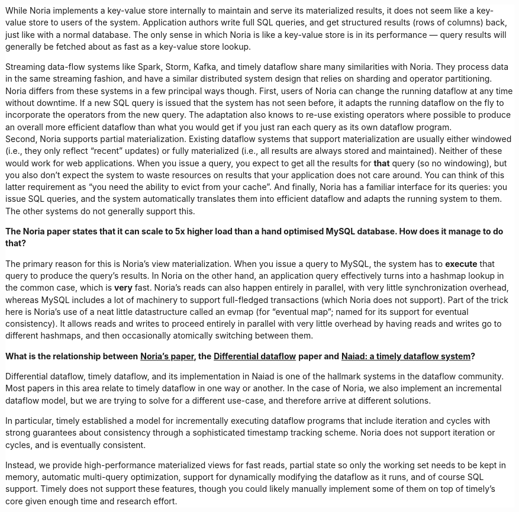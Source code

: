 While Noria implements a key-value store internally to maintain and serve its materialized results, it does not seem like a key-value store to users of the system. Application authors write full SQL queries, and get structured results (rows of columns) back, just like with a normal database. The only sense in which Noria is like a key-value store is in its performance — query results will generally be fetched about as fast as a key-value store lookup.

Streaming data-flow systems like Spark, Storm, Kafka, and timely dataflow share many similarities with Noria. They process data in the same streaming fashion, and have a similar distributed system design that relies on sharding and operator partitioning. Noria differs from these systems in a few principal ways though. First, users of Noria can change the running dataflow at any time without downtime. If a new SQL query is issued that the system has not seen before, it adapts the running dataflow on the fly to incorporate the operators from the new query. The adaptation also knows to re-use existing operators where possible to produce an overall more efficient dataflow than what you would get if you just ran each query as its own dataflow program.  
Second, Noria supports partial materialization. Existing dataflow systems that support materialization are usually either windowed (i.e., they only reflect “recent” updates) or fully materialized (i.e., all results are always stored and maintained). Neither of these would work for web applications. When you issue a query, you expect to get all the results for **that** query (so no windowing), but you also don’t expect the system to waste resources on results that your application does not care around. You can think of this latter requirement as “you need the ability to evict from your cache”. And finally, Noria has a familiar interface for its queries: you issue SQL queries, and the system automatically translates them into efficient dataflow and adapts the running system to them. The other systems do not generally support this.

**The Noria paper states that it can scale to 5x higher load than a hand optimised MySQL database. How does it manage to do that?**

The primary reason for this is Noria’s view materialization. When you issue a query to MySQL, the system has to **execute** that query to produce the query’s results. In Noria on the other hand, an application query effectively turns into a hashmap lookup in the common case, which is **very** fast. Noria’s reads can also happen entirely in parallel, with very little synchronization overhead, whereas MySQL includes a lot of machinery to support full-fledged transactions (which Noria does not support). Part of the trick here is Noria’s use of a neat little datastructure called an evmap (for “eventual map”; named for its support for eventual consistency). It allows reads and writes to proceed entirely in parallel with very little overhead by having reads and writes go to different hashmaps, and then occasionally atomically switching between them.

**What is the relationship between** [**Noria’s paper**](https://jon.tsp.io/papers/osdi18-noria.pdf)**, the** [**Differential dataflow**](https://github.com/timelydataflow/differential-dataflow/blob/master/differentialdataflow.pdf) **paper and** [**Naiad: a timely dataflow system**](http://sigops.org/s/conferences/sosp/2013/papers/p439-murray.pdf)**?**

Differential dataflow, timely dataflow, and its implementation in Naiad is one of the hallmark systems in the dataflow community. Most papers in this area relate to timely dataflow in one way or another. In the case of Noria, we also implement an incremental dataflow model, but we are trying to solve for a different use-case, and therefore arrive at different solutions.

In particular, timely established a model for incrementally executing dataflow programs that include iteration and cycles with strong guarantees about consistency through a sophisticated timestamp tracking scheme. Noria does not support iteration or cycles, and is eventually consistent.

Instead, we provide high-performance materialized views for fast reads, partial state so only the working set needs to be kept in memory, automatic multi-query optimization, support for dynamically modifying the dataflow as it runs, and of course SQL support. Timely does not support these features, though you could likely manually implement some of them on top of timely’s core given enough time and research effort.

